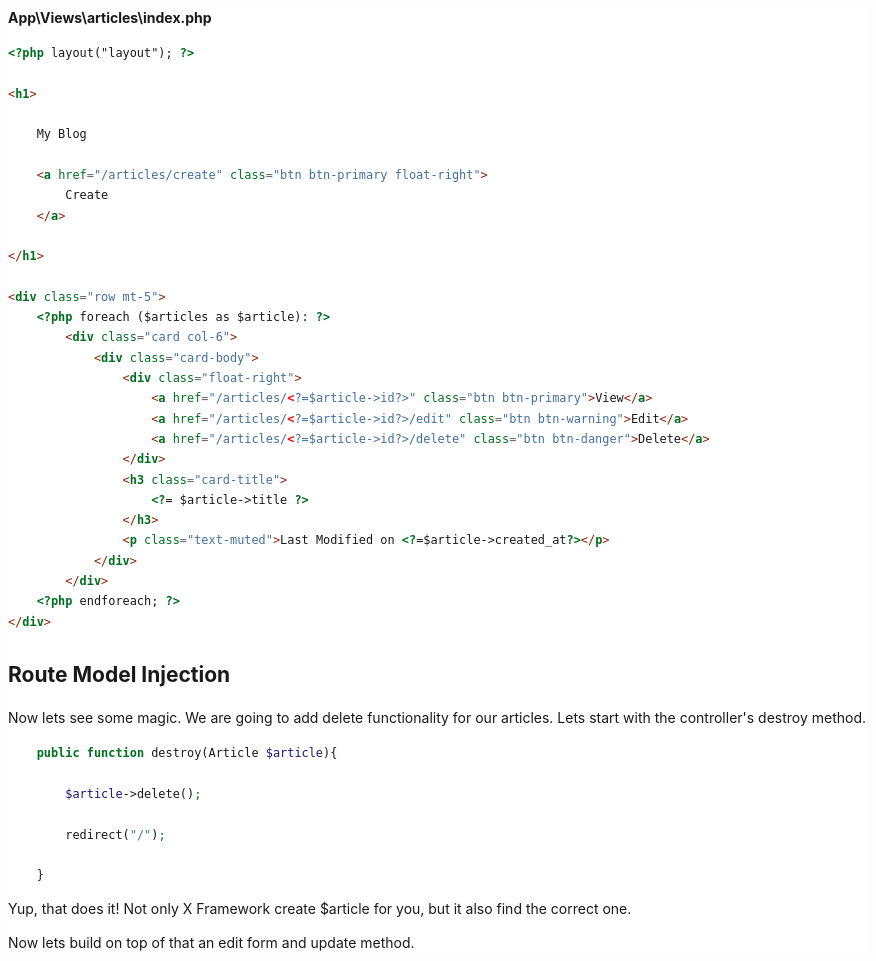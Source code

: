 **App\Views\articles\index.php**

```html
<?php layout("layout"); ?>

<h1>
    
    My Blog 
    
    <a href="/articles/create" class="btn btn-primary float-right">
        Create
    </a>

</h1>

<div class="row mt-5">
    <?php foreach ($articles as $article): ?>
        <div class="card col-6">
            <div class="card-body">
                <div class="float-right">
                    <a href="/articles/<?=$article->id?>" class="btn btn-primary">View</a>
                    <a href="/articles/<?=$article->id?>/edit" class="btn btn-warning">Edit</a>
                    <a href="/articles/<?=$article->id?>/delete" class="btn btn-danger">Delete</a>
                </div>
                <h3 class="card-title">
                    <?= $article->title ?>
                </h3>
                <p class="text-muted">Last Modified on <?=$article->created_at?></p>
            </div>
        </div>
    <?php endforeach; ?>
</div>
```

## Route Model Injection

Now lets see some magic. We are going to add delete functionality for our articles.
Lets start with the controller's destroy method.

```php
    public function destroy(Article $article){

        $article->delete();
        
        redirect("/");
        
    }
```

Yup, that does it! Not only X Framework create $article for you, but it also find the
correct one.

Now lets build on top of that an edit form and update method.
